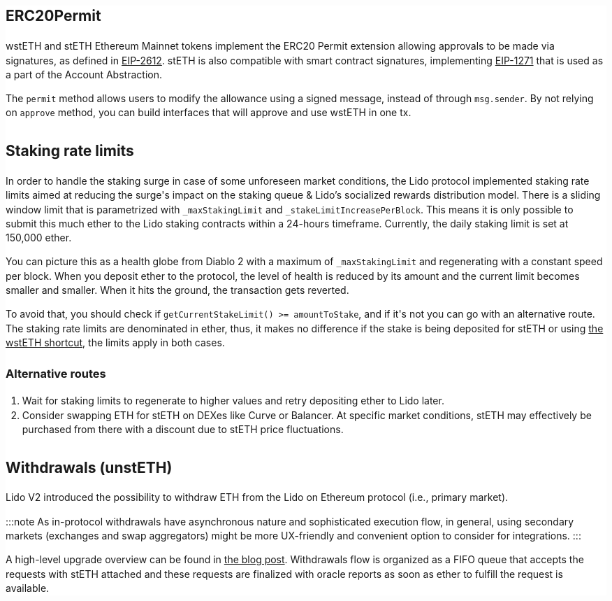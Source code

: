 ## ERC20Permit

wstETH and stETH Ethereum Mainnet tokens implement the ERC20 Permit extension allowing approvals to be made via signatures, as defined in [EIP-2612](https://eips.ethereum.org/EIPS/eip-2612).
stETH is also compatible with smart contract signatures, implementing [EIP-1271](https://eips.ethereum.org/EIPS/eip-1271) that is used as a part of the Account Abstraction.

The `permit` method allows users to modify the allowance using a signed message, instead of through `msg.sender`.
By not relying on `approve` method, you can build interfaces that will approve and use wstETH in one tx.

## Staking rate limits

In order to handle the staking surge in case of some unforeseen market conditions, the Lido protocol implemented staking rate limits aimed at reducing the surge's impact on the staking queue & Lido’s socialized rewards distribution model.
There is a sliding window limit that is parametrized with `_maxStakingLimit` and `_stakeLimitIncreasePerBlock`. This means it is only possible to submit this much ether to the Lido staking contracts within a 24-hours timeframe. Currently, the daily staking limit is set at 150,000 ether.

You can picture this as a health globe from Diablo 2 with a maximum of `_maxStakingLimit` and regenerating with a constant speed per block.
When you deposit ether to the protocol, the level of health is reduced by its amount and the current limit becomes smaller and smaller.
When it hits the ground, the transaction gets reverted.

To avoid that, you should check if `getCurrentStakeLimit() >= amountToStake`, and if it's not you can go with an alternative route.
The staking rate limits are denominated in ether, thus, it makes no difference if the stake is being deposited for stETH or using [the wstETH shortcut](#wsteth-shortcut), the limits apply in both cases.

### Alternative routes

1. Wait for staking limits to regenerate to higher values and retry depositing ether to Lido later.
2. Consider swapping ETH for stETH on DEXes like Curve or Balancer. At specific market conditions, stETH may effectively be purchased from there with a discount due to stETH price fluctuations.

## Withdrawals (unstETH)

Lido V2 introduced the possibility to withdraw ETH from the Lido on Ethereum protocol (i.e., primary market).

:::note
As in-protocol withdrawals have asynchronous nature and sophisticated execution flow, in general,
using secondary markets (exchanges and swap aggregators) might be more UX-friendly and convenient option to consider
for integrations.
:::

A high-level upgrade overview can be found in [the blog post](https://blog.lido.fi/introducing-lido-v2/).
Withdrawals flow is organized as a FIFO queue that accepts the requests with stETH attached and these requests are finalized with oracle reports as soon as ether to fulfill the request is available.

